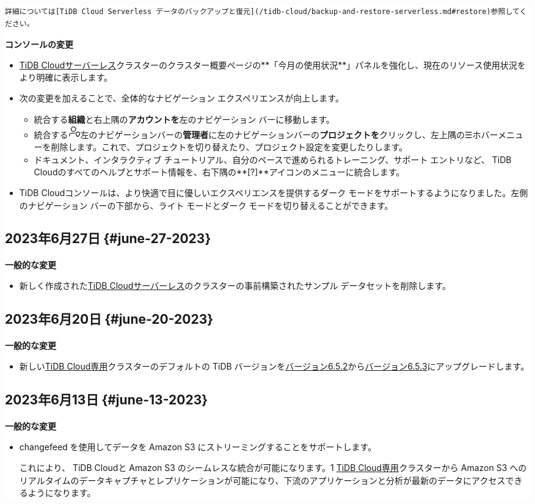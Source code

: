     詳細については[TiDB Cloud Serverless データのバックアップと復元](/tidb-cloud/backup-and-restore-serverless.md#restore)参照してください。

**コンソールの変更**

-   [TiDB Cloudサーバーレス](/tidb-cloud/select-cluster-tier.md#tidb-cloud-serverless)クラスターのクラスター概要ページの**「今月の使用状況**」パネルを強化し、現在のリソース使用状況をより明確に表示します。

-   次の変更を加えることで、全体的なナビゲーション エクスペリエンスが向上します。

    -   統合する<mdsvgicon name="icon-top-organization">**組織**と<mdsvgicon name="icon-top-account-settings">右上隅の**アカウントを**左のナビゲーション バーに移動します。</mdsvgicon></mdsvgicon>
    -   統合する<svg width="20" height="20" viewBox="0 0 24 24" fill="none" stroke-width="1.5" xmlns="http://www.w3.org/2000/svg"><path d="M12 14.5H7.5C6.10444 14.5 5.40665 14.5 4.83886 14.6722C3.56045 15.06 2.56004 16.0605 2.17224 17.3389C2 17.9067 2 18.6044 2 20M14.5 6.5C14.5 8.98528 12.4853 11 10 11C7.51472 11 5.5 8.98528 5.5 6.5C5.5 4.01472 7.51472 2 10 2C12.4853 2 14.5 4.01472 14.5 6.5ZM22 16.516C22 18.7478 19.6576 20.3711 18.8054 20.8878C18.7085 20.9465 18.6601 20.9759 18.5917 20.9911C18.5387 21.003 18.4613 21.003 18.4083 20.9911C18.3399 20.9759 18.2915 20.9465 18.1946 20.8878C17.3424 20.3711 15 18.7478 15 16.516V14.3415C15 13.978 15 13.7962 15.0572 13.6399C15.1077 13.5019 15.1899 13.3788 15.2965 13.2811C15.4172 13.1706 15.5809 13.1068 15.9084 12.9791L18.2542 12C18.3452 11.9646 18.4374 11.8 18.4374 11.8H18.5626C18.5626 11.8 18.6548 11.9646 18.7458 12L21.0916 12.9791C21.4191 13.1068 21.5828 13.1706 21.7035 13.2811C21.8101 13.3788 21.8923 13.5019 21.9428 13.6399C22 13.7962 22 13.978 22 14.3415V16.516Z" stroke="currentColor" stroke-width="inherit" stroke-linecap="round" stroke-linejoin="round"></path></svg>左のナビゲーションバーの**管理者**に<mdsvgicon name="icon-left-projects">左のナビゲーションバーの**プロジェクトを**クリックし、左上隅の☰ホバーメニューを削除します。これで、<mdsvgicon name="icon-left-projects">プロジェクトを切り替えたり、プロジェクト設定を変更したりします。</mdsvgicon></mdsvgicon>
    -   ドキュメント、インタラクティブ チュートリアル、自分のペースで進められるトレーニング、サポート エントリなど、 TiDB Cloudのすべてのヘルプとサポート情報を、右下隅の**[?]**アイコンのメニューに統合します。

-   TiDB Cloudコンソールは、より快適で目に優しいエクスペリエンスを提供するダーク モードをサポートするようになりました。左側のナビゲーション バーの下部から、ライト モードとダーク モードを切り替えることができます。

## 2023年6月27日 {#june-27-2023}

**一般的な変更**

-   新しく作成された[TiDB Cloudサーバーレス](/tidb-cloud/select-cluster-tier.md#tidb-cloud-serverless)のクラスターの事前構築されたサンプル データセットを削除します。

## 2023年6月20日 {#june-20-2023}

**一般的な変更**

-   新しい[TiDB Cloud専用](/tidb-cloud/select-cluster-tier.md#tidb-cloud-dedicated)クラスターのデフォルトの TiDB バージョンを[バージョン6.5.2](https://docs.pingcap.com/tidb/v6.5/release-6.5.2)から[バージョン6.5.3](https://docs.pingcap.com/tidb/v6.5/release-6.5.3)にアップグレードします。

## 2023年6月13日 {#june-13-2023}

**一般的な変更**

-   changefeed を使用してデータを Amazon S3 にストリーミングすることをサポートします。

    これにより、 TiDB Cloudと Amazon S3 のシームレスな統合が可能になります。1 [TiDB Cloud専用](/tidb-cloud/select-cluster-tier.md#tidb-cloud-dedicated)クラスターから Amazon S3 へのリアルタイムのデータキャプチャとレプリケーションが可能になり、下流のアプリケーションと分析が最新のデータにアクセスできるようになります。
